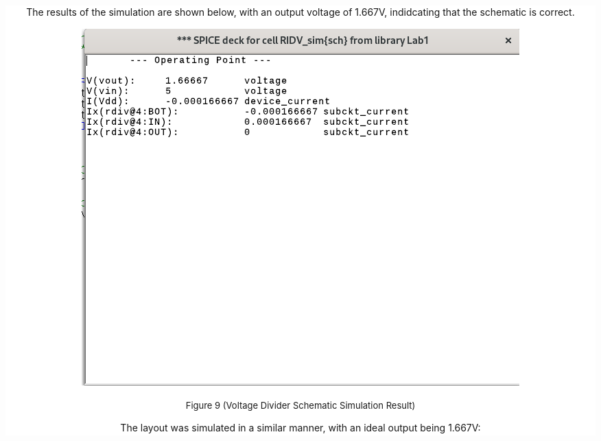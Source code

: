 <p align="center"> 
  The results of the simulation are shown below, with an output voltage of 1.667V, indidcating that the schematic is correct.
</p>

<p align="center">
  <img src="5B_R2R_DAC/documentation/R_Divider/simulations/RDIVschesimRESULT.png" alt="lab1Sch">
</p>

<div align="center">
  <p style="font-size: small;">
    Figure 9 (Voltage Divider Schematic Simulation Result)
  </p>
</div>

<p align="center"> 
  The layout was simulated in a similar manner, with an ideal output being 1.667V:
</p>

<p align="center">